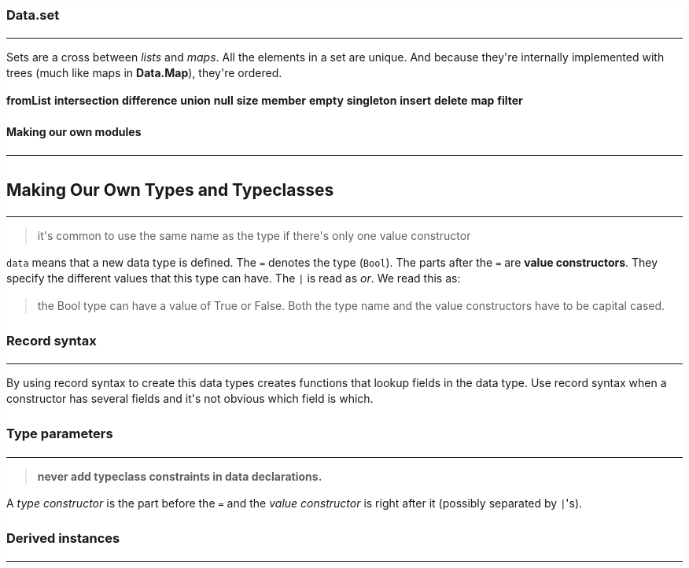 ### Data.set
___

Sets are a cross between _lists_ and _maps_. All the elements in a set are unique. And because they're internally implemented with trees (much like maps in **Data.Map**), they're ordered.

**fromList**
**intersection**
**difference**
**union**
**null**
**size**
**member**
**empty**
**singleton**
**insert**
**delete**
**map**
**filter**

#### Making our own modules
___

## Making Our Own Types and Typeclasses
___

> it's common to use the same name as the type if there's only one value constructor

`data` means that a new data type is defined. The `=` denotes the type (`Bool`). The parts after the `=` are **value constructors**. They specify the different values that this type can have. The `|` is read as _or_. We read this as: 

>the Bool type can have a value of True or False. Both the type name and the value constructors have to be capital cased.

### Record syntax
___

By using record syntax to create this data types creates functions that lookup fields in the data type.  Use record syntax when a constructor has several fields and it's not obvious which field is which.

### Type parameters
___

> **never add typeclass constraints in data declarations.**

A _type constructor_ is the part before the `=` and the _value constructor_ is right after it (possibly separated by `|`'s).

### Derived instances
___
